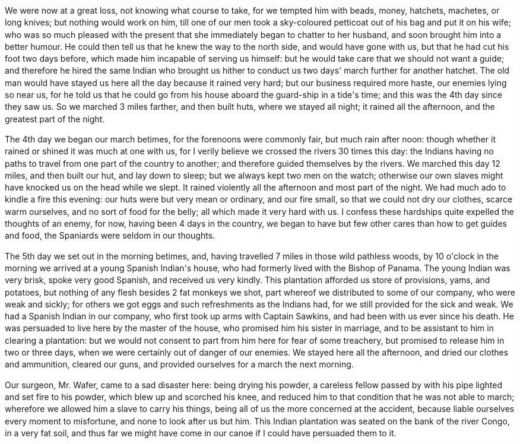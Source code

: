 We were now at a great loss, not knowing what course to take, for we tempted him with beads, money, hatchets, machetes, or long knives; but nothing would work on him, till one of our men took a sky-coloured petticoat out of his bag and put it on his wife; who was so much pleased with the present that she immediately began to chatter to her husband, and soon brought him into a better humour. He could then tell us that he knew the way to the north side, and would have gone with us, but that he had cut his foot two days before, which made him incapable of serving us himself: but he would take care that we should not want a guide; and therefore he hired the same Indian who brought us hither to conduct us two days' march further for another hatchet. The old man would have stayed us here all the day because it rained very hard; but our business required more haste, our enemies lying so near us, for he told us that he could go from his house aboard the guard-ship in a tide's time; and this was the 4th day since they saw us. So we marched 3 miles farther, and then built huts, where we stayed all night; it rained all the afternoon, and the greatest part of the night.

The 4th day we began our march betimes, for the forenoons were commonly fair, but much rain after noon: though whether it rained or shined it was much at one with us, for I verily believe we crossed the rivers 30 times this day: the Indians having no paths to travel from one part of the country to another; and therefore guided themselves by the rivers. We marched this day 12 miles, and then built our hut, and lay down to sleep; but we always kept two men on the watch; otherwise our own slaves might have knocked us on the head while we slept. It rained violently all the afternoon and most part of the night. We had much ado to kindle a fire this evening: our huts were but very mean or ordinary, and our fire small, so that we could not dry our clothes, scarce warm ourselves, and no sort of food for the belly; all which made it very hard with us. I confess these hardships quite expelled the thoughts of an enemy, for now, having been 4 days in the country, we began to have but few other cares than how to get guides and food, the Spaniards were seldom in our thoughts.

The 5th day we set out in the morning betimes, and, having travelled 7 miles in those wild pathless woods, by 10 o'clock in the morning we arrived at a young Spanish Indian's house, who had formerly lived with the Bishop of Panama. The young Indian was very brisk, spoke very good Spanish, and received us very kindly. This plantation afforded us store of provisions, yams, and potatoes, but nothing of any flesh besides 2 fat monkeys we shot, part whereof we distributed to some of our company, who were weak and sickly; for others we got eggs and such refreshments as the Indians had, for we still provided for the sick and weak. We had a Spanish Indian in our company, who first took up arms with Captain Sawkins, and had been with us ever since his death. He was persuaded to live here by the master of the house, who promised him his sister in marriage, and to be assistant to him in clearing a plantation: but we would not consent to part from him here for fear of some treachery, but promised to release him in two or three days, when we were certainly out of danger of our enemies. We stayed here all the afternoon, and dried our clothes and ammunition, cleared our guns, and provided ourselves for a march the next morning.

Our surgeon, Mr. Wafer, came to a sad disaster here: being drying his powder, a careless fellow passed by with his pipe lighted and set fire to his powder, which blew up and scorched his knee, and reduced him to that condition that he was not able to march; wherefore we allowed him a slave to carry his things, being all of us the more concerned at the accident, because liable ourselves every moment to misfortune, and none to look after us but him. This Indian plantation was seated on the bank of the river Congo, in a very fat soil, and thus far we might have come in our canoe if I could have persuaded them to it.
